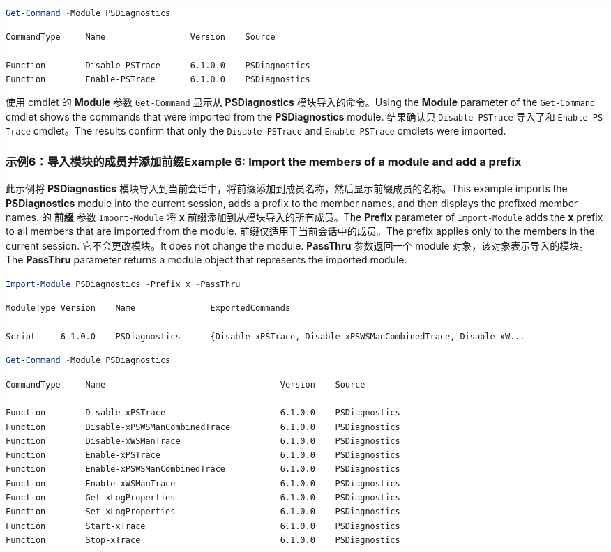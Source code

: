 ```powershell
Get-Command -Module PSDiagnostics
```

```Output
CommandType     Name                 Version    Source
-----------     ----                 -------    ------
Function        Disable-PSTrace      6.1.0.0    PSDiagnostics
Function        Enable-PSTrace       6.1.0.0    PSDiagnostics
```

<span data-ttu-id="9bef6-159">使用 cmdlet 的 **Module** 参数 `Get-Command` 显示从 **PSDiagnostics** 模块导入的命令。</span><span class="sxs-lookup"><span data-stu-id="9bef6-159">Using the **Module** parameter of the `Get-Command` cmdlet shows the commands that were imported from the **PSDiagnostics** module.</span></span> <span data-ttu-id="9bef6-160">结果确认只 `Disable-PSTrace` 导入了和 `Enable-PSTrace` cmdlet。</span><span class="sxs-lookup"><span data-stu-id="9bef6-160">The results confirm that only the `Disable-PSTrace` and `Enable-PSTrace` cmdlets were imported.</span></span>

### <span data-ttu-id="9bef6-161">示例6：导入模块的成员并添加前缀</span><span class="sxs-lookup"><span data-stu-id="9bef6-161">Example 6: Import the members of a module and add a prefix</span></span>

<span data-ttu-id="9bef6-162">此示例将 **PSDiagnostics** 模块导入到当前会话中，将前缀添加到成员名称，然后显示前缀成员的名称。</span><span class="sxs-lookup"><span data-stu-id="9bef6-162">This example imports the **PSDiagnostics** module into the current session, adds a prefix to the member names, and then displays the prefixed member names.</span></span> <span data-ttu-id="9bef6-163">的 **前缀** 参数 `Import-Module` 将 **x** 前缀添加到从模块导入的所有成员。</span><span class="sxs-lookup"><span data-stu-id="9bef6-163">The **Prefix** parameter of `Import-Module` adds the **x** prefix to all members that are imported from the module.</span></span> <span data-ttu-id="9bef6-164">前缀仅适用于当前会话中的成员。</span><span class="sxs-lookup"><span data-stu-id="9bef6-164">The prefix applies only to the members in the current session.</span></span> <span data-ttu-id="9bef6-165">它不会更改模块。</span><span class="sxs-lookup"><span data-stu-id="9bef6-165">It does not change the module.</span></span> <span data-ttu-id="9bef6-166">**PassThru** 参数返回一个 module 对象，该对象表示导入的模块。</span><span class="sxs-lookup"><span data-stu-id="9bef6-166">The **PassThru** parameter returns a module object that represents the imported module.</span></span>

```powershell
Import-Module PSDiagnostics -Prefix x -PassThru
```

```Output
ModuleType Version    Name               ExportedCommands
---------- -------    ----               ----------------
Script     6.1.0.0    PSDiagnostics      {Disable-xPSTrace, Disable-xPSWSManCombinedTrace, Disable-xW...
```

```powershell
Get-Command -Module PSDiagnostics
```

```Output
CommandType     Name                                   Version    Source
-----------     ----                                   -------    ------
Function        Disable-xPSTrace                       6.1.0.0    PSDiagnostics
Function        Disable-xPSWSManCombinedTrace          6.1.0.0    PSDiagnostics
Function        Disable-xWSManTrace                    6.1.0.0    PSDiagnostics
Function        Enable-xPSTrace                        6.1.0.0    PSDiagnostics
Function        Enable-xPSWSManCombinedTrace           6.1.0.0    PSDiagnostics
Function        Enable-xWSManTrace                     6.1.0.0    PSDiagnostics
Function        Get-xLogProperties                     6.1.0.0    PSDiagnostics
Function        Set-xLogProperties                     6.1.0.0    PSDiagnostics
Function        Start-xTrace                           6.1.0.0    PSDiagnostics
Function        Stop-xTrace                            6.1.0.0    PSDiagnostics
```

